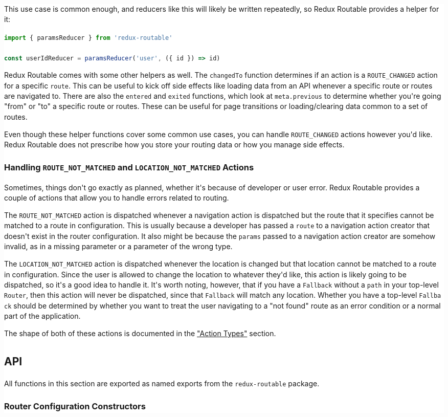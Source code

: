 This use case is common enough, and reducers like this will likely be written
repeatedly, so Redux Routable provides a helper for it:

```javascript
import { paramsReducer } from 'redux-routable'

const userIdReducer = paramsReducer('user', ({ id }) => id)
```

Redux Routable comes with some other helpers as well. The `changedTo` function
determines if an action is a `ROUTE_CHANGED` action for a specific `route`. This
can be useful to kick off side effects like loading data from an API whenever a
specific route or routes are navigated to. There are also the `entered` and
`exited` functions, which look at `meta.previous` to determine whether you're
going "from" or "to" a specific route or routes. These can be useful for page
transitions or loading/clearing data common to a set of routes.

Even though these helper functions cover some common use cases, you can handle
`ROUTE_CHANGED` actions however you'd like. Redux Routable does not prescribe
how you store your routing data or how you manage side effects.

### Handling `ROUTE_NOT_MATCHED` and `LOCATION_NOT_MATCHED` Actions

Sometimes, things don't go exactly as planned, whether it's because of developer
or user error. Redux Routable provides a couple of actions that allow you to
handle errors related to routing.

The `ROUTE_NOT_MATCHED` action is dispatched whenever a navigation action is
dispatched but the route that it specifies cannot be matched to a route in
configuration. This is usually because a developer has passed a `route` to a
navigation action creator that doesn't exist in the router configuration. It
also might be because the `params` passed to a navigation action creator are
somehow invalid, as in a missing parameter or a parameter of the wrong type.

The `LOCATION_NOT_MATCHED` action is dispatched whenever the location is changed
but that location cannot be matched to a route in configuration. Since the user
is allowed to change the location to whatever they'd like, this action is likely
going to be dispatched, so it's a good idea to handle it. It's worth noting,
however, that if you have a `Fallback` without a `path` in your top-level
`Router`, then this action will never be dispatched, since that `Fallback` will
match any location. Whether you have a top-level `Fallback` should be determined
by whether you want to treat the user navigating to a "not found" route as an
error condition or a normal part of the application.

The shape of both of these actions is documented in the ["Action
Types"](#action-types) section.

## API

All functions in this section are exported as named exports from the
`redux-routable` package.

### Router Configuration Constructors
